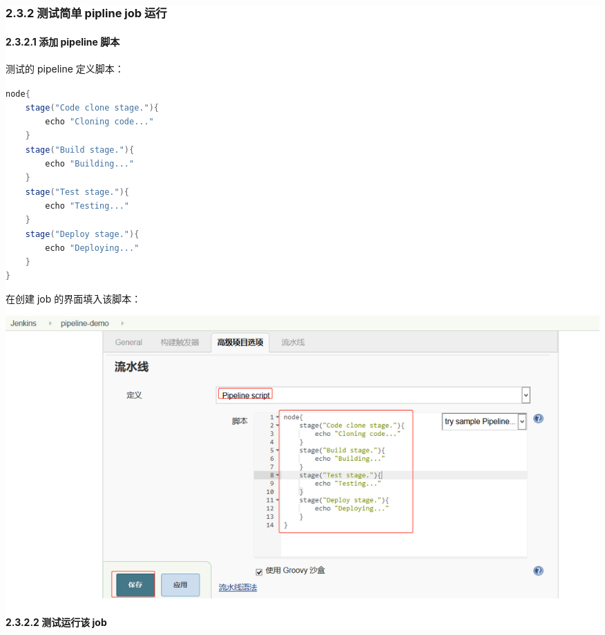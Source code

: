 ### 2.3.2 测试简单 pipline job 运行

#### 2.3.2.1 添加 pipeline 脚本

测试的 pipeline 定义脚本：

```groovy
node{
    stage("Code clone stage."){
        echo "Cloning code..."
    }
    stage("Build stage."){
        echo "Building..."
    }
    stage("Test stage."){
        echo "Testing..."
    }
    stage("Deploy stage."){
        echo "Deploying..."
    }
}
```

在创建 job 的界面填入该脚本：

![](png/2020-03-13-00-18-20.png)

#### 2.3.2.2 测试运行该 job
